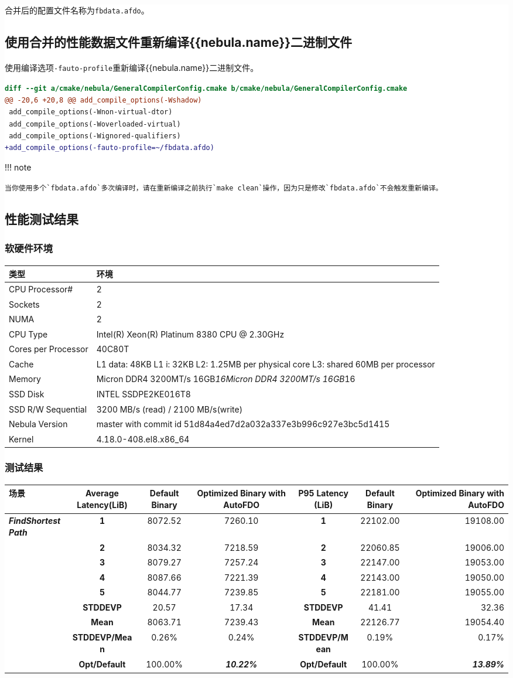 合并后的配置文件名称为`fbdata.afdo`。

## 使用合并的性能数据文件重新编译{{nebula.name}}二进制文件

使用编译选项`-fauto-profile`重新编译{{nebula.name}}二进制文件。

```diff
diff --git a/cmake/nebula/GeneralCompilerConfig.cmake b/cmake/nebula/GeneralCompilerConfig.cmake
@@ -20,6 +20,8 @@ add_compile_options(-Wshadow)
 add_compile_options(-Wnon-virtual-dtor)
 add_compile_options(-Woverloaded-virtual)
 add_compile_options(-Wignored-qualifiers)
+add_compile_options(-fauto-profile=~/fbdata.afdo)
```

!!! note

    当你使用多个`fbdata.afdo`多次编译时，请在重新编译之前执行`make clean`操作，因为只是修改`fbdata.afdo`不会触发重新编译。

## 性能测试结果

### 软硬件环境

|类型|环境|
|:---|:---|
|CPU Processor#|2|
|Sockets|2|
|NUMA|2|
|CPU Type|Intel(R) Xeon(R) Platinum 8380 CPU @ 2.30GHz|
|Cores per Processor|40C80T|
|Cache|L1 data: 48KB L1 i: 32KB  L2: 1.25MB per physical core  L3: shared 60MB per processor|
|Memory|Micron DDR4 3200MT/s 16GB*16Micron DDR4 3200MT/s 16GB*16|
|SSD Disk|INTEL SSDPE2KE016T8|
|SSD R/W Sequential|3200 MB/s (read) / 2100 MB/s(write)|
|Nebula Version|master with commit id 51d84a4ed7d2a032a337e3b996c927e3bc5d1415|
|Kernel|4.18.0-408.el8.x86_64|

### 测试结果

|场景|Average Latency(LiB)|Default Binary|Optimized Binary with AutoFDO|P95 Latency (LiB)|Default Binary|Optimized Binary with AutoFDO|
|:---|:---:|:---:|:---:|:---:|:---:|---:|
|***FindShortestPath***|**1**|8072.52|7260.10|**1**|22102.00|19108.00|
||**2**|8034.32|7218.59|**2**|22060.85|19006.00|
||**3**|8079.27|7257.24|**3**|22147.00|19053.00|
||**4**|8087.66|7221.39|**4**|22143.00|19050.00|
||**5**|8044.77|7239.85|**5**|22181.00|19055.00|
||**STDDEVP**|20.57|17.34|**STDDEVP**|41.41|32.36|
||**Mean**|8063.71|7239.43|**Mean**|22126.77|19054.40|
||**STDDEVP/Mean**|0.26%|0.24%|**STDDEVP/Mean**|0.19%|0.17%|
||**Opt/Default**|100.00%|***10.22%***|**Opt/Default**|100.00%|***13.89%***|